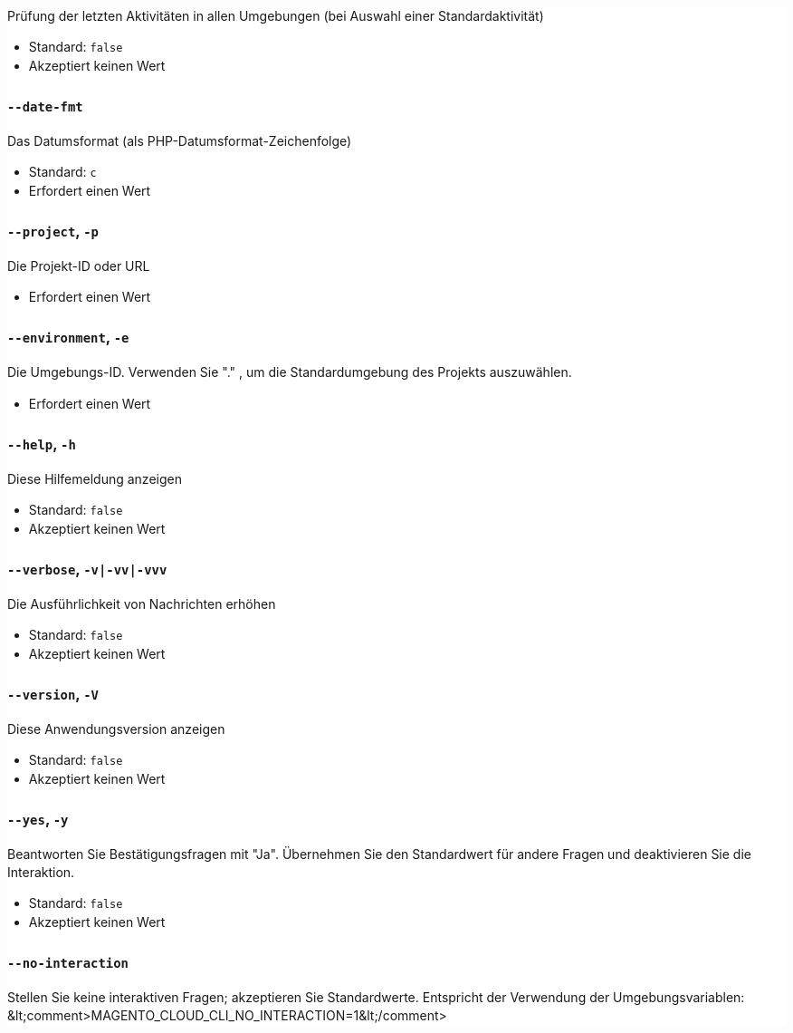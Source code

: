 Prüfung der letzten Aktivitäten in allen Umgebungen (bei Auswahl einer Standardaktivität)

- Standard: `false`
- Akzeptiert keinen Wert

### `--date-fmt`

Das Datumsformat (als PHP-Datumsformat-Zeichenfolge)

- Standard: `c`
- Erfordert einen Wert

### `--project`, `-p`

Die Projekt-ID oder URL

- Erfordert einen Wert

### `--environment`, `-e`

Die Umgebungs-ID. Verwenden Sie &quot;.&quot; , um die Standardumgebung des Projekts auszuwählen.

- Erfordert einen Wert

### `--help`, `-h`

Diese Hilfemeldung anzeigen

- Standard: `false`
- Akzeptiert keinen Wert

### `--verbose`, `-v|-vv|-vvv`

Die Ausführlichkeit von Nachrichten erhöhen

- Standard: `false`
- Akzeptiert keinen Wert

### `--version`, `-V`

Diese Anwendungsversion anzeigen

- Standard: `false`
- Akzeptiert keinen Wert

### `--yes`, `-y`

Beantworten Sie Bestätigungsfragen mit &quot;Ja&quot;. Übernehmen Sie den Standardwert für andere Fragen und deaktivieren Sie die Interaktion.

- Standard: `false`
- Akzeptiert keinen Wert

### `--no-interaction`

Stellen Sie keine interaktiven Fragen; akzeptieren Sie Standardwerte. Entspricht der Verwendung der Umgebungsvariablen: \&lt;comment>MAGENTO_CLOUD_CLI_NO_INTERACTION=1\&lt;/comment>
